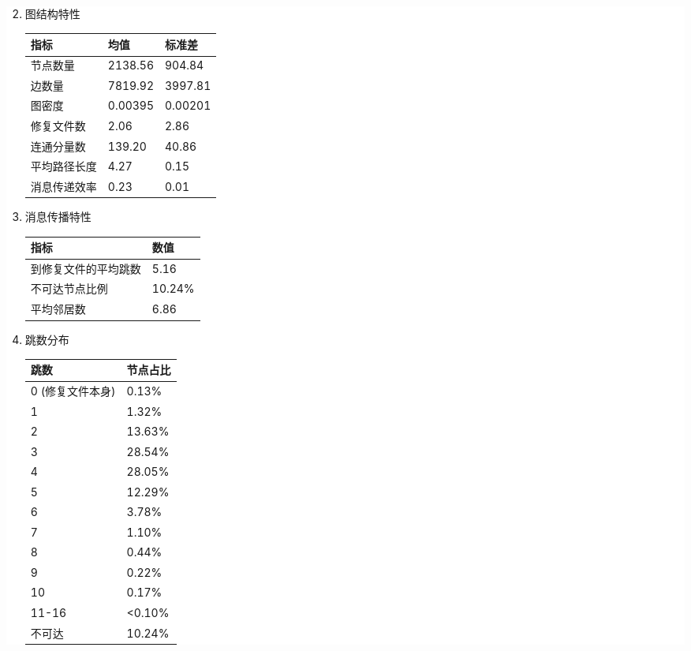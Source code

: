 2. 图结构特性

    | 指标         | 均值    | 标准差  |
    | ------------ | ------- | ------- |
    | 节点数量     | 2138.56 | 904.84  |
    | 边数量       | 7819.92 | 3997.81 |
    | 图密度       | 0.00395 | 0.00201 |
    | 修复文件数   | 2.06    | 2.86    |
    | 连通分量数   | 139.20  | 40.86   |
    | 平均路径长度 | 4.27    | 0.15    |
    | 消息传递效率 | 0.23    | 0.01    |

3. 消息传播特性

    | 指标                 | 数值   |
    | -------------------- | ------ |
    | 到修复文件的平均跳数 | 5.16   |
    | 不可达节点比例       | 10.24% |
    | 平均邻居数           | 6.86   |

4. 跳数分布

    | 跳数             | 节点占比 |
    | ---------------- | -------- |
    | 0 (修复文件本身) | 0.13%    |
    | 1                | 1.32%    |
    | 2                | 13.63%   |
    | 3                | 28.54%   |
    | 4                | 28.05%   |
    | 5                | 12.29%   |
    | 6                | 3.78%    |
    | 7                | 1.10%    |
    | 8                | 0.44%    |
    | 9                | 0.22%    |
    | 10               | 0.17%    |
    | 11-16            | <0.10%   |
    | 不可达           | 10.24%   |
